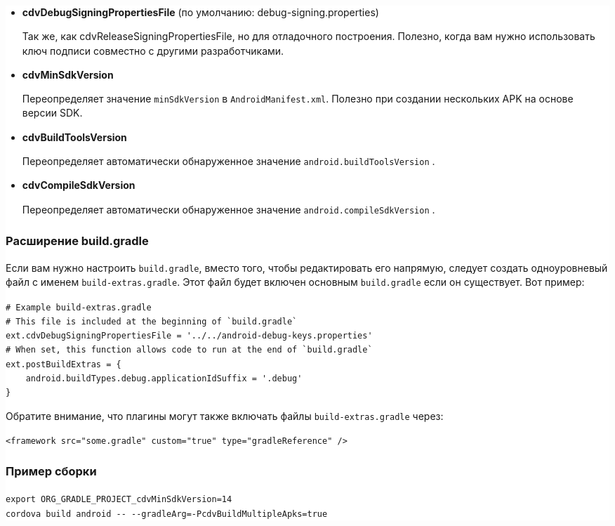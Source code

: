 *   **cdvDebugSigningPropertiesFile** (по умолчанию: debug-signing.properties)
    
    Так же, как cdvReleaseSigningPropertiesFile, но для отладочного построения. Полезно, когда вам нужно использовать ключ подписи совместно с другими разработчиками.

*   **cdvMinSdkVersion**
    
    Переопределяет значение `minSdkVersion` в `AndroidManifest.xml`. Полезно при создании нескольких APK на основе версии SDK.

*   **cdvBuildToolsVersion**
    
    Переопределяет автоматически обнаруженное значение `android.buildToolsVersion` .

*   **cdvCompileSdkVersion**
    
    Переопределяет автоматически обнаруженное значение `android.compileSdkVersion` .

### Расширение build.gradle

Если вам нужно настроить `build.gradle`, вместо того, чтобы редактировать его напрямую, следует создать одноуровневый файл с именем `build-extras.gradle`. Этот файл будет включен основным `build.gradle` если он существует. Вот пример:

    # Example build-extras.gradle
    # This file is included at the beginning of `build.gradle`
    ext.cdvDebugSigningPropertiesFile = '../../android-debug-keys.properties'
    # When set, this function allows code to run at the end of `build.gradle`
    ext.postBuildExtras = {
        android.buildTypes.debug.applicationIdSuffix = '.debug'
    }
    

Обратите внимание, что плагины могут также включать файлы `build-extras.gradle` через:

    <framework src="some.gradle" custom="true" type="gradleReference" />
    

### Пример сборки

    export ORG_GRADLE_PROJECT_cdvMinSdkVersion=14
    cordova build android -- --gradleArg=-PcdvBuildMultipleApks=true